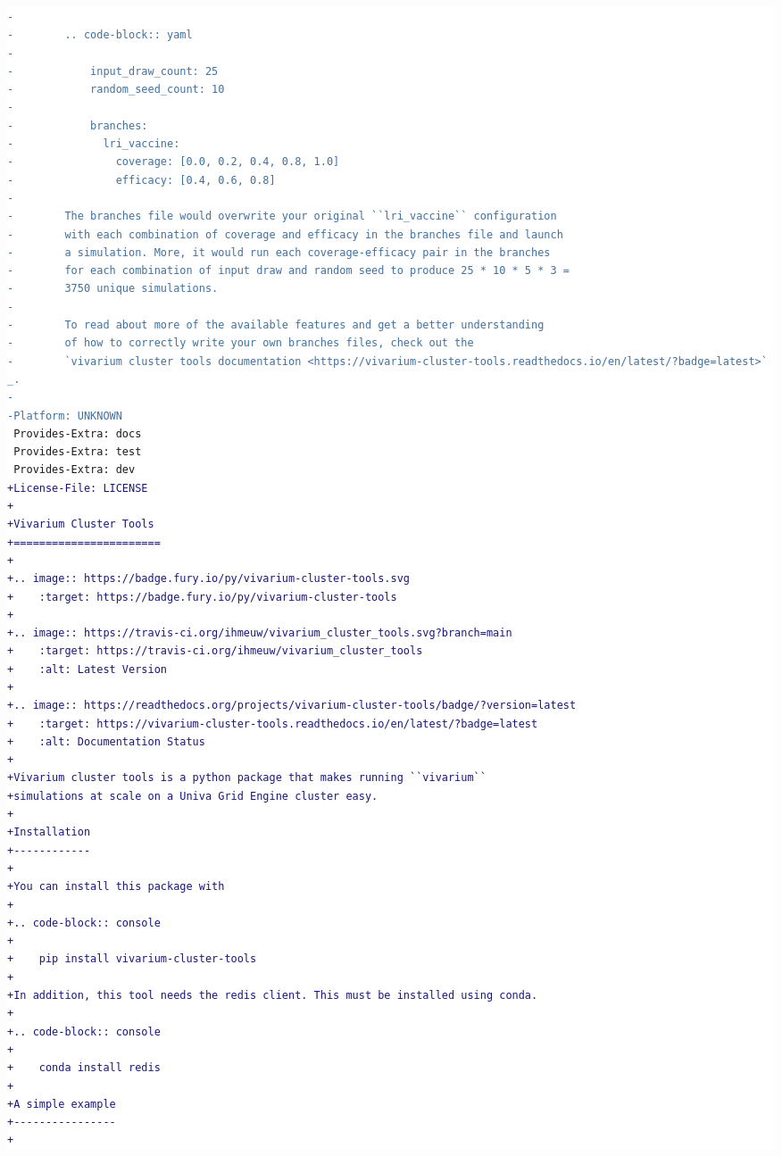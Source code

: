 ```diff
-        
-        .. code-block:: yaml
-        
-            input_draw_count: 25
-            random_seed_count: 10
-        
-            branches:
-              lri_vaccine:
-                coverage: [0.0, 0.2, 0.4, 0.8, 1.0]
-                efficacy: [0.4, 0.6, 0.8]
-        
-        The branches file would overwrite your original ``lri_vaccine`` configuration
-        with each combination of coverage and efficacy in the branches file and launch
-        a simulation. More, it would run each coverage-efficacy pair in the branches
-        for each combination of input draw and random seed to produce 25 * 10 * 5 * 3 =
-        3750 unique simulations.
-        
-        To read about more of the available features and get a better understanding
-        of how to correctly write your own branches files, check out the
-        `vivarium cluster tools documentation <https://vivarium-cluster-tools.readthedocs.io/en/latest/?badge=latest>`_.
-        
-Platform: UNKNOWN
 Provides-Extra: docs
 Provides-Extra: test
 Provides-Extra: dev
+License-File: LICENSE
+
+Vivarium Cluster Tools
+=======================
+
+.. image:: https://badge.fury.io/py/vivarium-cluster-tools.svg
+    :target: https://badge.fury.io/py/vivarium-cluster-tools
+
+.. image:: https://travis-ci.org/ihmeuw/vivarium_cluster_tools.svg?branch=main
+    :target: https://travis-ci.org/ihmeuw/vivarium_cluster_tools
+    :alt: Latest Version
+
+.. image:: https://readthedocs.org/projects/vivarium-cluster-tools/badge/?version=latest
+    :target: https://vivarium-cluster-tools.readthedocs.io/en/latest/?badge=latest
+    :alt: Documentation Status
+
+Vivarium cluster tools is a python package that makes running ``vivarium``
+simulations at scale on a Univa Grid Engine cluster easy.
+
+Installation
+------------
+
+You can install this package with
+
+.. code-block:: console
+
+    pip install vivarium-cluster-tools
+
+In addition, this tool needs the redis client. This must be installed using conda.
+
+.. code-block:: console
+
+    conda install redis
+
+A simple example
+----------------
+
```
